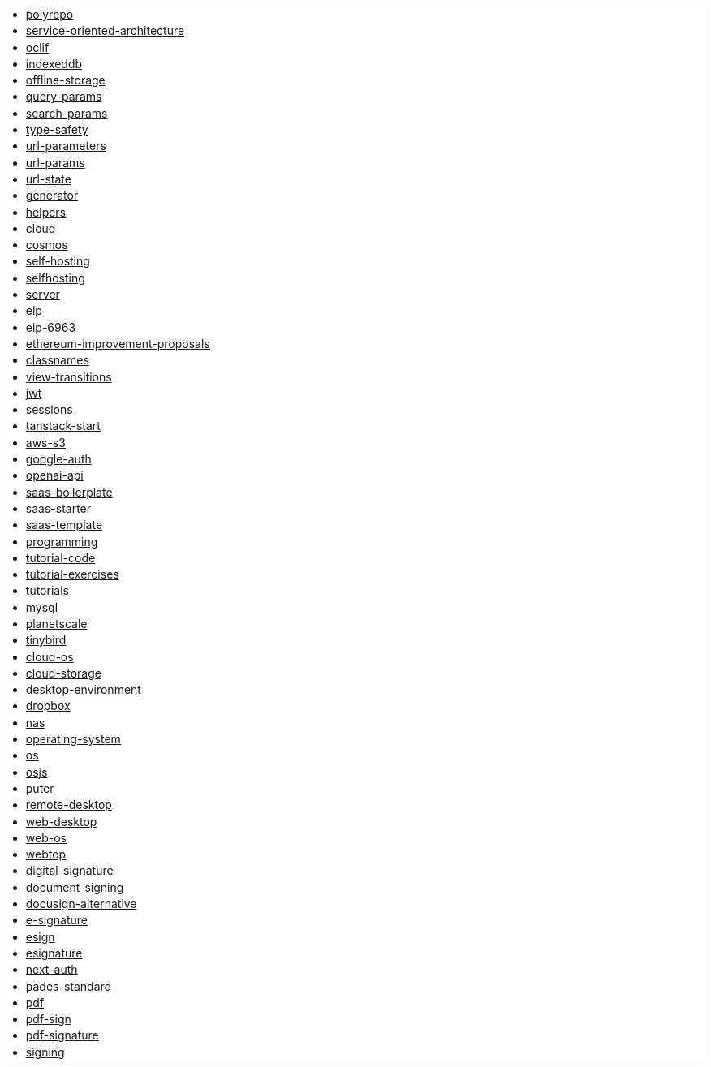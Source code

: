 *   [polyrepo](#polyrepo)
*   [service-oriented-architecture](#service-oriented-architecture)
*   [oclif](#oclif)
*   [indexeddb](#indexeddb)
*   [offline-storage](#offline-storage)
*   [query-params](#query-params)
*   [search-params](#search-params)
*   [type-safety](#type-safety)
*   [url-parameters](#url-parameters)
*   [url-params](#url-params)
*   [url-state](#url-state)
*   [generator](#generator)
*   [helpers](#helpers)
*   [cloud](#cloud)
*   [cosmos](#cosmos)
*   [self-hosting](#self-hosting)
*   [selfhosting](#selfhosting)
*   [server](#server)
*   [eip](#eip)
*   [eip-6963](#eip-6963)
*   [ethereum-improvement-proposals](#ethereum-improvement-proposals)
*   [classnames](#classnames)
*   [view-transitions](#view-transitions)
*   [jwt](#jwt)
*   [sessions](#sessions)
*   [tanstack-start](#tanstack-start)
*   [aws-s3](#aws-s3)
*   [google-auth](#google-auth)
*   [openai-api](#openai-api)
*   [saas-boilerplate](#saas-boilerplate)
*   [saas-starter](#saas-starter)
*   [saas-template](#saas-template)
*   [programming](#programming)
*   [tutorial-code](#tutorial-code)
*   [tutorial-exercises](#tutorial-exercises)
*   [tutorials](#tutorials)
*   [mysql](#mysql)
*   [planetscale](#planetscale)
*   [tinybird](#tinybird)
*   [cloud-os](#cloud-os)
*   [cloud-storage](#cloud-storage)
*   [desktop-environment](#desktop-environment)
*   [dropbox](#dropbox)
*   [nas](#nas)
*   [operating-system](#operating-system)
*   [os](#os)
*   [osjs](#osjs)
*   [puter](#puter)
*   [remote-desktop](#remote-desktop)
*   [web-desktop](#web-desktop)
*   [web-os](#web-os)
*   [webtop](#webtop)
*   [digital-signature](#digital-signature)
*   [document-signing](#document-signing)
*   [docusign-alternative](#docusign-alternative)
*   [e-signature](#e-signature)
*   [esign](#esign)
*   [esignature](#esignature)
*   [next-auth](#next-auth)
*   [pades-standard](#pades-standard)
*   [pdf](#pdf)
*   [pdf-sign](#pdf-sign)
*   [pdf-signature](#pdf-signature)
*   [signing](#signing)
